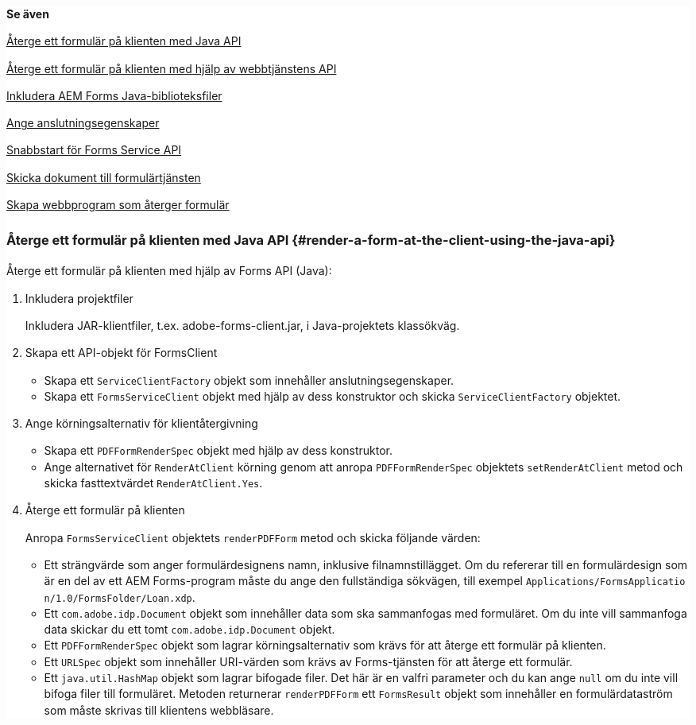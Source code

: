 **Se även**

[Återge ett formulär på klienten med Java API](#render-a-form-at-the-client-using-the-java-api)

[Återge ett formulär på klienten med hjälp av webbtjänstens API](#render-a-form-at-the-client-using-the-web-service-api)

[Inkludera AEM Forms Java-biblioteksfiler](/help/forms/developing/invoking-aem-forms-using-java.md#including-aem-forms-java-library-files)

[Ange anslutningsegenskaper](/help/forms/developing/invoking-aem-forms-using-java.md#setting-connection-properties)

[Snabbstart för Forms Service API](/help/forms/developing/forms-service-api-quick-starts.md#forms-service-api-quick-starts)

[Skicka dokument till formulärtjänsten](/help/forms/developing/passing-documents-forms-service.md)

[Skapa webbprogram som återger formulär](/help/forms/developing/creating-web-applications-renders-forms.md)

### Återge ett formulär på klienten med Java API {#render-a-form-at-the-client-using-the-java-api}

Återge ett formulär på klienten med hjälp av Forms API (Java):

1. Inkludera projektfiler

   Inkludera JAR-klientfiler, t.ex. adobe-forms-client.jar, i Java-projektets klassökväg.

1. Skapa ett API-objekt för FormsClient

   * Skapa ett `ServiceClientFactory` objekt som innehåller anslutningsegenskaper.
   * Skapa ett `FormsServiceClient` objekt med hjälp av dess konstruktor och skicka `ServiceClientFactory` objektet.

1. Ange körningsalternativ för klientåtergivning

   * Skapa ett `PDFFormRenderSpec` objekt med hjälp av dess konstruktor.
   * Ange alternativet för `RenderAtClient` körning genom att anropa `PDFFormRenderSpec` objektets `setRenderAtClient` metod och skicka fasttextvärdet `RenderAtClient.Yes`.

1. Återge ett formulär på klienten

   Anropa `FormsServiceClient` objektets `renderPDFForm` metod och skicka följande värden:

   * Ett strängvärde som anger formulärdesignens namn, inklusive filnamnstillägget. Om du refererar till en formulärdesign som är en del av ett AEM Forms-program måste du ange den fullständiga sökvägen, till exempel `Applications/FormsApplication/1.0/FormsFolder/Loan.xdp`.
   * Ett `com.adobe.idp.Document` objekt som innehåller data som ska sammanfogas med formuläret. Om du inte vill sammanfoga data skickar du ett tomt `com.adobe.idp.Document` objekt.
   * Ett `PDFFormRenderSpec` objekt som lagrar körningsalternativ som krävs för att återge ett formulär på klienten.
   * Ett `URLSpec` objekt som innehåller URI-värden som krävs av Forms-tjänsten för att återge ett formulär.
   * Ett `java.util.HashMap` objekt som lagrar bifogade filer. Det här är en valfri parameter och du kan ange `null` om du inte vill bifoga filer till formuläret.
   Metoden returnerar `renderPDFForm` ett `FormsResult` objekt som innehåller en formulärdataström som måste skrivas till klientens webbläsare.
